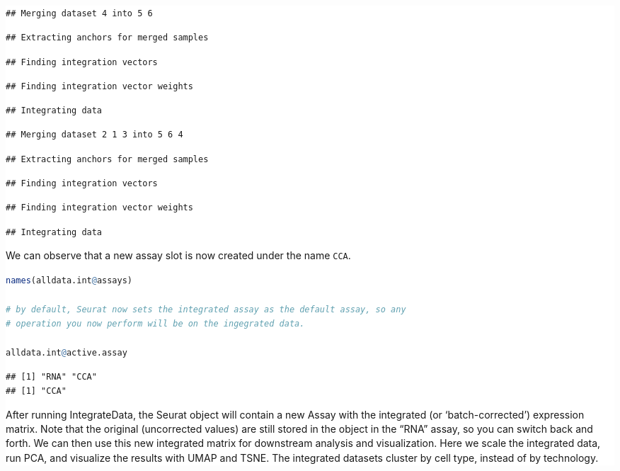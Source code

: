 ```
## Merging dataset 4 into 5 6
```

```
## Extracting anchors for merged samples
```

```
## Finding integration vectors
```

```
## Finding integration vector weights
```

```
## Integrating data
```

```
## Merging dataset 2 1 3 into 5 6 4
```

```
## Extracting anchors for merged samples
```

```
## Finding integration vectors
```

```
## Finding integration vector weights
```

```
## Integrating data
```

We can observe that a new assay slot is now created under the name `CCA`.


```r
names(alldata.int@assays)

# by default, Seurat now sets the integrated assay as the default assay, so any
# operation you now perform will be on the ingegrated data.

alldata.int@active.assay
```

```
## [1] "RNA" "CCA"
## [1] "CCA"
```

After running IntegrateData, the Seurat object will contain a new Assay with the integrated (or ‘batch-corrected’) expression matrix. Note that the original (uncorrected values) are still stored in the object in the “RNA” assay, so you can switch back and forth. We can then use this new integrated matrix for downstream analysis and visualization. Here we scale the integrated data, run PCA, and visualize the results with UMAP and TSNE. The integrated datasets cluster by cell type, instead of by technology.
